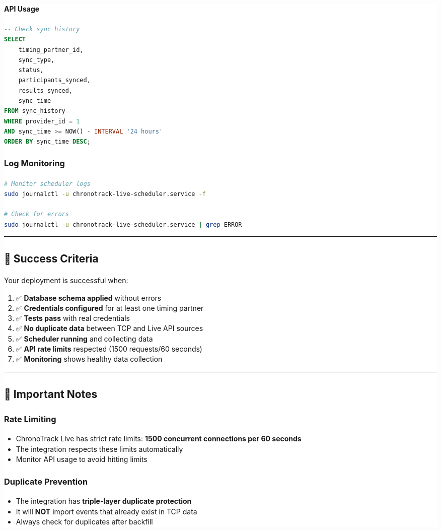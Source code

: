 #### **API Usage**
```sql
-- Check sync history
SELECT 
    timing_partner_id,
    sync_type,
    status,
    participants_synced,
    results_synced,
    sync_time
FROM sync_history 
WHERE provider_id = 1 
AND sync_time >= NOW() - INTERVAL '24 hours'
ORDER BY sync_time DESC;
```

### **Log Monitoring**
```bash
# Monitor scheduler logs
sudo journalctl -u chronotrack-live-scheduler.service -f

# Check for errors
sudo journalctl -u chronotrack-live-scheduler.service | grep ERROR
```

---

## 🎯 **Success Criteria**

Your deployment is successful when:

1. ✅ **Database schema applied** without errors
2. ✅ **Credentials configured** for at least one timing partner
3. ✅ **Tests pass** with real credentials
4. ✅ **No duplicate data** between TCP and Live API sources
5. ✅ **Scheduler running** and collecting data
6. ✅ **API rate limits** respected (1500 requests/60 seconds)
7. ✅ **Monitoring** shows healthy data collection

---

## 🚨 **Important Notes**

### **Rate Limiting**
- ChronoTrack Live has strict rate limits: **1500 concurrent connections per 60 seconds**
- The integration respects these limits automatically
- Monitor API usage to avoid hitting limits

### **Duplicate Prevention**
- The integration has **triple-layer duplicate protection**
- It will **NOT** import events that already exist in TCP data
- Always check for duplicates after backfill

